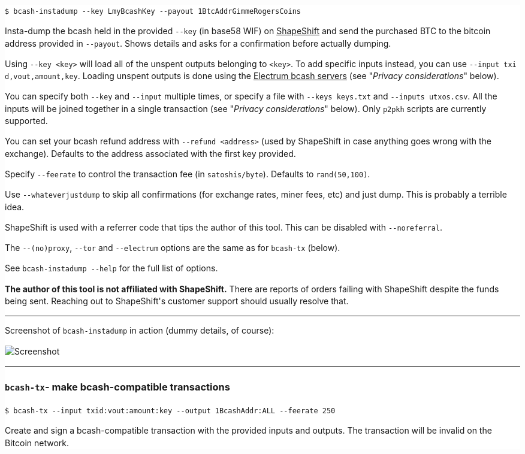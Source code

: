     $ bcash-instadump --key LmyBcashKey --payout 1BtcAddrGimmeRogersCoins

Insta-dump the bcash held in the provided `--key` (in base58 WIF)
on [ShapeShift](https://shapeshift.io/)
and send the purchased BTC to the bitcoin address provided in `--payout`.
Shows details and asks for a confirmation before actually dumping.

Using `--key <key>` will load all of the unspent outputs belonging to `<key>`.
To add specific inputs instead, you can use `--input txid,vout,amount,key`.
Loading unspent outputs is done using the
[Electrum bcash servers](https://github.com/shesek/bcash-instadump/blob/master/electrum-servers.json)
(see "*Privacy considerations*" below).

You can specify both `--key` and `--input` multiple times,
or specify a file with `--keys keys.txt` and `--inputs utxos.csv`.
All the inputs will be joined together in a single transaction (see "*Privacy considerations*" below).
Only `p2pkh` scripts are currently supported.

You can set your bcash refund address with `--refund <address>`
(used by ShapeShift in case anything goes wrong with the exchange).
Defaults to the address associated with the first key provided.

Specify `--feerate` to control the transaction fee (in `satoshis/byte`).
Defaults to `rand(50,100)`.

Use `--whateverjustdump` to skip all confirmations (for exchange rates, miner fees, etc) and just dump.
This is probably a terrible idea.

ShapeShift is used with a referrer code that tips the author of this tool.
This can be disabled with `--noreferral`.

The `--(no)proxy`, `--tor` and `--electrum` options are the same as for `bcash-tx` (below).

See `bcash-instadump --help` for the full list of options.

**The author of this tool is not affiliated with ShapeShift.**
There are reports of orders failing with ShapeShift
despite the funds being sent. Reaching out to ShapeShift's
customer support should usually resolve that.

----

Screenshot of `bcash-instadump` in action (dummy details, of course):

![Screenshot](https://raw.githubusercontent.com/shesek/bcash-instadump/master/screenshot.png?z)

----

### `bcash-tx`- make bcash-compatible transactions

    $ bcash-tx --input txid:vout:amount:key --output 1BcashAddr:ALL --feerate 250

Create and sign a bcash-compatible transaction with the provided inputs and outputs.
The transaction will be invalid on the Bitcoin network.
